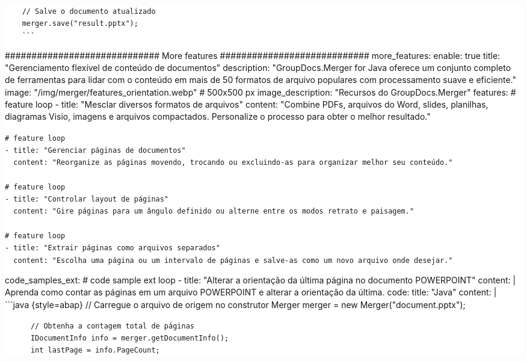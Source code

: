         // Salve o documento atualizado
        merger.save("result.pptx");
        ```            

############################# More features ############################
more_features:
  enable: true
  title: "Gerenciamento flexível de conteúdo de documentos"
  description: "GroupDocs.Merger for Java oferece um conjunto completo de ferramentas para lidar com o conteúdo em mais de 50 formatos de arquivo populares com processamento suave e eficiente."
  image: "/img/merger/features_orientation.webp" # 500x500 px
  image_description: "Recursos do GroupDocs.Merger"
  features:
    # feature loop
    - title: "Mesclar diversos formatos de arquivos"
      content: "Combine PDFs, arquivos do Word, slides, planilhas, diagramas Visio, imagens e arquivos compactados. Personalize o processo para obter o melhor resultado."

    # feature loop
    - title: "Gerenciar páginas de documentos"
      content: "Reorganize as páginas movendo, trocando ou excluindo-as para organizar melhor seu conteúdo."

    # feature loop
    - title: "Controlar layout de páginas"
      content: "Gire páginas para um ângulo definido ou alterne entre os modos retrato e paisagem."

    # feature loop
    - title: "Extrair páginas como arquivos separados"
      content: "Escolha uma página ou um intervalo de páginas e salve-as como um novo arquivo onde desejar."
      
  code_samples_ext:
    # code sample ext loop
    - title: "Alterar a orientação da última página no documento POWERPOINT"
      content: |
        Aprenda como contar as páginas em um arquivo POWERPOINT e alterar a orientação da última.
      code:
        title: "Java"
        content: |
          ```java {style=abap}
          // Carregue o arquivo de origem no construtor
          Merger merger = new Merger("document.pptx");

          // Obtenha a contagem total de páginas
          IDocumentInfo info = merger.getDocumentInfo();
          int lastPage = info.PageCount;
